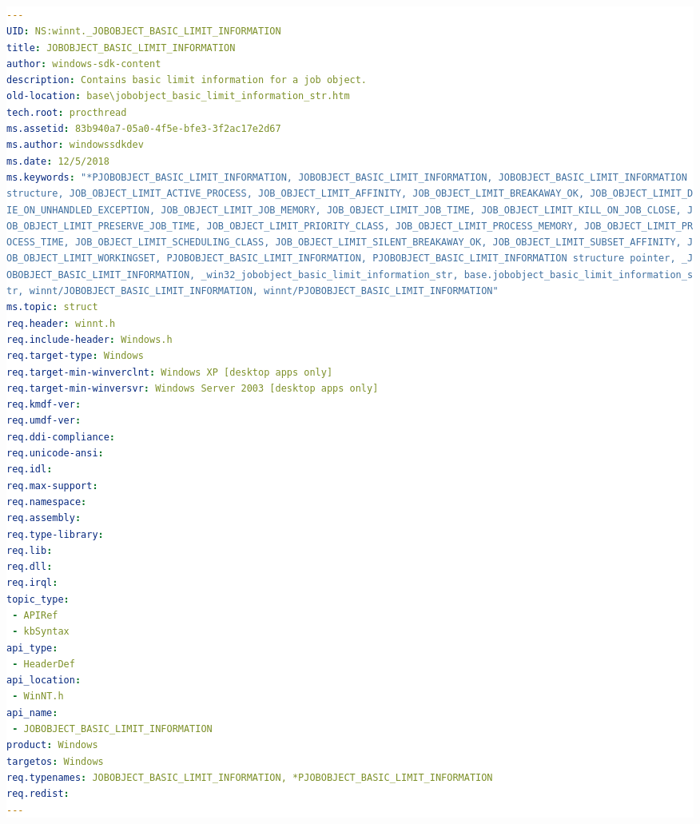 ```yaml
---
UID: NS:winnt._JOBOBJECT_BASIC_LIMIT_INFORMATION
title: JOBOBJECT_BASIC_LIMIT_INFORMATION
author: windows-sdk-content
description: Contains basic limit information for a job object.
old-location: base\jobobject_basic_limit_information_str.htm
tech.root: procthread
ms.assetid: 83b940a7-05a0-4f5e-bfe3-3f2ac17e2d67
ms.author: windowssdkdev
ms.date: 12/5/2018
ms.keywords: "*PJOBOBJECT_BASIC_LIMIT_INFORMATION, JOBOBJECT_BASIC_LIMIT_INFORMATION, JOBOBJECT_BASIC_LIMIT_INFORMATION structure, JOB_OBJECT_LIMIT_ACTIVE_PROCESS, JOB_OBJECT_LIMIT_AFFINITY, JOB_OBJECT_LIMIT_BREAKAWAY_OK, JOB_OBJECT_LIMIT_DIE_ON_UNHANDLED_EXCEPTION, JOB_OBJECT_LIMIT_JOB_MEMORY, JOB_OBJECT_LIMIT_JOB_TIME, JOB_OBJECT_LIMIT_KILL_ON_JOB_CLOSE, JOB_OBJECT_LIMIT_PRESERVE_JOB_TIME, JOB_OBJECT_LIMIT_PRIORITY_CLASS, JOB_OBJECT_LIMIT_PROCESS_MEMORY, JOB_OBJECT_LIMIT_PROCESS_TIME, JOB_OBJECT_LIMIT_SCHEDULING_CLASS, JOB_OBJECT_LIMIT_SILENT_BREAKAWAY_OK, JOB_OBJECT_LIMIT_SUBSET_AFFINITY, JOB_OBJECT_LIMIT_WORKINGSET, PJOBOBJECT_BASIC_LIMIT_INFORMATION, PJOBOBJECT_BASIC_LIMIT_INFORMATION structure pointer, _JOBOBJECT_BASIC_LIMIT_INFORMATION, _win32_jobobject_basic_limit_information_str, base.jobobject_basic_limit_information_str, winnt/JOBOBJECT_BASIC_LIMIT_INFORMATION, winnt/PJOBOBJECT_BASIC_LIMIT_INFORMATION"
ms.topic: struct
req.header: winnt.h
req.include-header: Windows.h
req.target-type: Windows
req.target-min-winverclnt: Windows XP [desktop apps only]
req.target-min-winversvr: Windows Server 2003 [desktop apps only]
req.kmdf-ver: 
req.umdf-ver: 
req.ddi-compliance: 
req.unicode-ansi: 
req.idl: 
req.max-support: 
req.namespace: 
req.assembly: 
req.type-library: 
req.lib: 
req.dll: 
req.irql: 
topic_type:
 - APIRef
 - kbSyntax
api_type:
 - HeaderDef
api_location:
 - WinNT.h
api_name:
 - JOBOBJECT_BASIC_LIMIT_INFORMATION
product: Windows
targetos: Windows
req.typenames: JOBOBJECT_BASIC_LIMIT_INFORMATION, *PJOBOBJECT_BASIC_LIMIT_INFORMATION
req.redist: 
---
```

